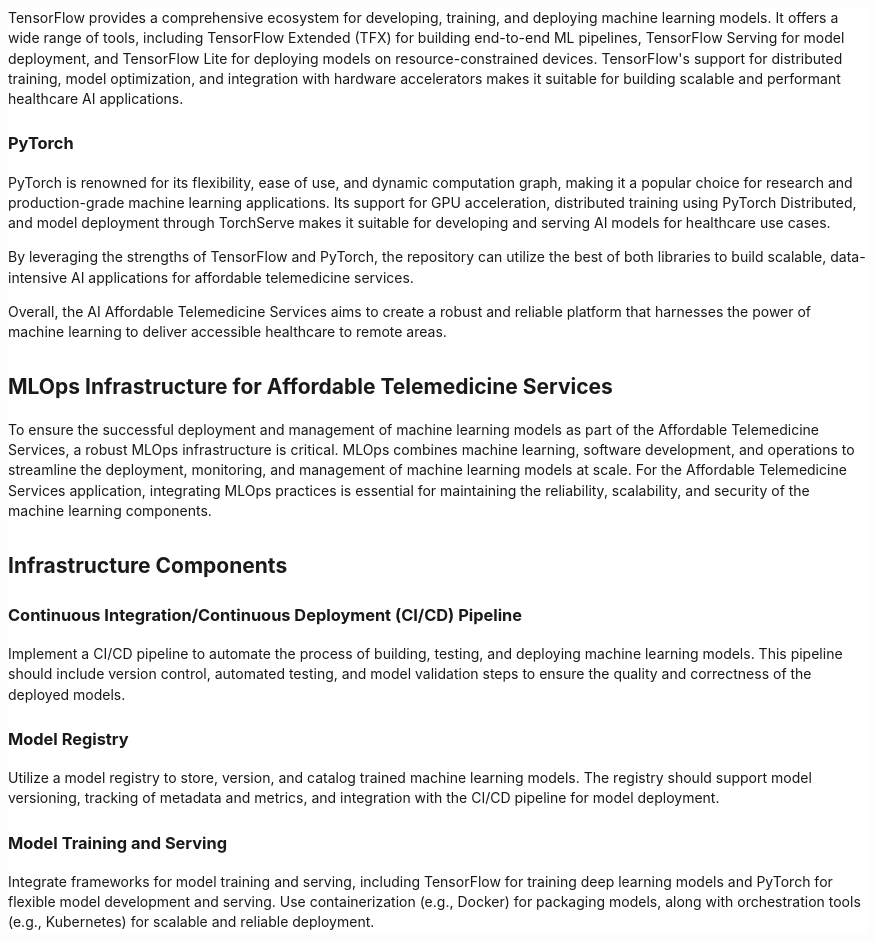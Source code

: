 TensorFlow provides a comprehensive ecosystem for developing, training, and deploying machine learning models. It offers a wide range of tools, including TensorFlow Extended (TFX) for building end-to-end ML pipelines, TensorFlow Serving for model deployment, and TensorFlow Lite for deploying models on resource-constrained devices. TensorFlow's support for distributed training, model optimization, and integration with hardware accelerators makes it suitable for building scalable and performant healthcare AI applications.

### PyTorch

PyTorch is renowned for its flexibility, ease of use, and dynamic computation graph, making it a popular choice for research and production-grade machine learning applications. Its support for GPU acceleration, distributed training using PyTorch Distributed, and model deployment through TorchServe makes it suitable for developing and serving AI models for healthcare use cases.

By leveraging the strengths of TensorFlow and PyTorch, the repository can utilize the best of both libraries to build scalable, data-intensive AI applications for affordable telemedicine services.

Overall, the AI Affordable Telemedicine Services aims to create a robust and reliable platform that harnesses the power of machine learning to deliver accessible healthcare to remote areas.

## MLOps Infrastructure for Affordable Telemedicine Services

To ensure the successful deployment and management of machine learning models as part of the Affordable Telemedicine Services, a robust MLOps infrastructure is critical. MLOps combines machine learning, software development, and operations to streamline the deployment, monitoring, and management of machine learning models at scale. For the Affordable Telemedicine Services application, integrating MLOps practices is essential for maintaining the reliability, scalability, and security of the machine learning components.

## Infrastructure Components

### Continuous Integration/Continuous Deployment (CI/CD) Pipeline

Implement a CI/CD pipeline to automate the process of building, testing, and deploying machine learning models. This pipeline should include version control, automated testing, and model validation steps to ensure the quality and correctness of the deployed models.

### Model Registry

Utilize a model registry to store, version, and catalog trained machine learning models. The registry should support model versioning, tracking of metadata and metrics, and integration with the CI/CD pipeline for model deployment.

### Model Training and Serving

Integrate frameworks for model training and serving, including TensorFlow for training deep learning models and PyTorch for flexible model development and serving. Use containerization (e.g., Docker) for packaging models, along with orchestration tools (e.g., Kubernetes) for scalable and reliable deployment.
